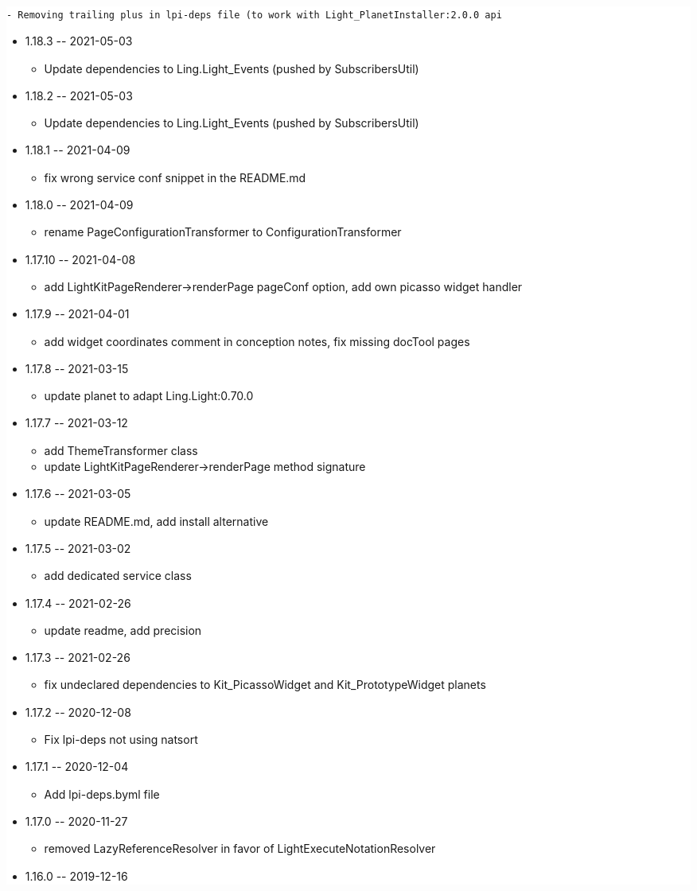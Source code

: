     - Removing trailing plus in lpi-deps file (to work with Light_PlanetInstaller:2.0.0 api

- 1.18.3 -- 2021-05-03

    - Update dependencies to Ling.Light_Events (pushed by SubscribersUtil)

- 1.18.2 -- 2021-05-03

    - Update dependencies to Ling.Light_Events (pushed by SubscribersUtil)

- 1.18.1 -- 2021-04-09

    - fix wrong service conf snippet in the README.md 
  
- 1.18.0 -- 2021-04-09

    - rename PageConfigurationTransformer to ConfigurationTransformer 
  
- 1.17.10 -- 2021-04-08

    - add LightKitPageRenderer->renderPage pageConf option, add own picasso widget handler
  
- 1.17.9 -- 2021-04-01

    - add widget coordinates comment in conception notes, fix missing docTool pages
  
- 1.17.8 -- 2021-03-15

    - update planet to adapt Ling.Light:0.70.0

- 1.17.7 -- 2021-03-12

    - add ThemeTransformer class
    - update LightKitPageRenderer->renderPage method signature 

- 1.17.6 -- 2021-03-05

    - update README.md, add install alternative

- 1.17.5 -- 2021-03-02

    - add dedicated service class
  
- 1.17.4 -- 2021-02-26

    - update readme, add precision
  
- 1.17.3 -- 2021-02-26

    - fix undeclared dependencies to Kit_PicassoWidget and Kit_PrototypeWidget planets
  
- 1.17.2 -- 2020-12-08

    - Fix lpi-deps not using natsort

- 1.17.1 -- 2020-12-04

    - Add lpi-deps.byml file

- 1.17.0 -- 2020-11-27

    - removed LazyReferenceResolver in favor of LightExecuteNotationResolver
    
- 1.16.0 -- 2019-12-16
